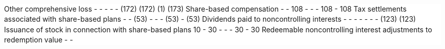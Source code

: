 <tr>
<td>Other comprehensive loss</td>
<td>-</td>
<td>-</td>
<td>-</td>
<td>-</td>
<td>-</td>
<td>(172)</td>
<td>(172)</td>
<td>(1)</td>
<td>(173)</td>
</tr>
<tr>
<td>Share-based compensation</td>
<td>-</td>
<td>-</td>
<td>108</td>
<td>-</td>
<td>-</td>
<td>-</td>
<td>108</td>
<td>-</td>
<td>108</td>
</tr>
<tr>
<td>Tax settlements associated with share-based plans</td>
<td>-</td>
<td>-</td>
<td>(53)</td>
<td>-</td>
<td>-</td>
<td>-</td>
<td>(53)</td>
<td>-</td>
<td>(53)</td>
</tr>
<tr>
<td>Dividends paid to noncontrolling interests</td>
<td>-</td>
<td>-</td>
<td>-</td>
<td>-</td>
<td>-</td>
<td>-</td>
<td>-</td>
<td>(123)</td>
<td>(123)</td>
</tr>
<tr>
<td>Issuance of stock in connection with share-based plans</td>
<td>10</td>
<td>-</td>
<td>30</td>
<td>-</td>
<td>-</td>
<td>-</td>
<td>30</td>
<td>-</td>
<td>30</td>
</tr>
<tr>
<td>Redeemable noncontrolling interest adjustments to redemption value</td>
<td>-</td>
<td>-</td>